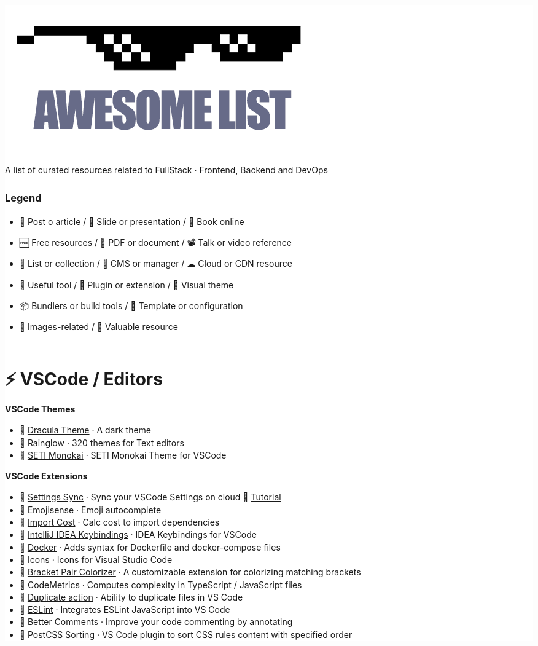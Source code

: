 ![Awesome FullStack List](awesome-logo.png)

A list of curated resources related to FullStack · Frontend, Backend and DevOps

### Legend

* 📘 Post o article / 📙 Slide or presentation / 📕 Book online
* 🆓 Free resources / 📄 PDF or document / 📽️ Talk or video reference

* 💬 List or collection / 📂 CMS or manager / ☁ Cloud or CDN resource
* 🔨 Useful tool / 🔌 Plugin or extension / 🌟 Visual theme

* 📦 Bundlers or build tools / 📜 Template or configuration
* 🗻 Images-related / 💎 Valuable resource

---

# ⚡ VSCode / Editors

**VSCode Themes**
- 🌟 [Dracula Theme](https://draculatheme.com/) ·  A dark theme
- 🌟 [Rainglow](https://rainglow.io/) · 320 themes for Text editors
- 🌟 [SETI Monokai](https://github.com/smukkekim/vscode-setimonokai-theme) · SETI Monokai Theme for VSCode

**VSCode Extensions**
- 🔌 [Settings Sync](https://marketplace.visualstudio.com/items?itemName=Shan.code-settings-sync) · Sync your VSCode Settings on cloud 📘 [Tutorial](http://shanalikhan.github.io/2015/12/15/Visual-Studio-Code-Sync-Settings.html)
- 🔌 [Emojisense](https://marketplace.visualstudio.com/items?itemName=bierner.emojisense) · Emoji autocomplete
- 🔌 [Import Cost](https://marketplace.visualstudio.com/items?itemName=wix.vscode-import-cost) · Calc cost to import dependencies
- 🔌 [IntelliJ IDEA Keybindings](https://marketplace.visualstudio.com/items?itemName=k--kato.intellij-idea-keybindings) · IDEA Keybindings for VSCode
- 🔌 [Docker](https://marketplace.visualstudio.com/items?itemName=PeterJausovec.vscode-docker) · Adds syntax for Dockerfile and docker-compose files
- 🔌 [Icons](https://marketplace.visualstudio.com/items?itemName=robertohuertasm.vscode-icons) · Icons for Visual Studio Code
- 🔌 [Bracket Pair Colorizer](https://marketplace.visualstudio.com/items?itemName=CoenraadS.bracket-pair-colorizer) · A customizable extension for colorizing matching brackets
- 🔌 [CodeMetrics](https://marketplace.visualstudio.com/items?itemName=kisstkondoros.vscode-codemetrics) · Computes complexity in TypeScript / JavaScript files
- 🔌 [Duplicate action](https://marketplace.visualstudio.com/items?itemName=mrmlnc.vscode-duplicate) · Ability to duplicate files in VS Code
- 🔌 [ESLint](https://marketplace.visualstudio.com/items?itemName=dbaeumer.vscode-eslint) · Integrates ESLint JavaScript into VS Code
- 🔌 [Better Comments](https://marketplace.visualstudio.com/items?itemName=aaron-bond.better-comments) · Improve your code commenting by annotating
- 🔌 [PostCSS Sorting](https://marketplace.visualstudio.com/items?itemName=mrmlnc.vscode-postcss-sorting) · VS Code plugin to sort CSS rules content with specified order